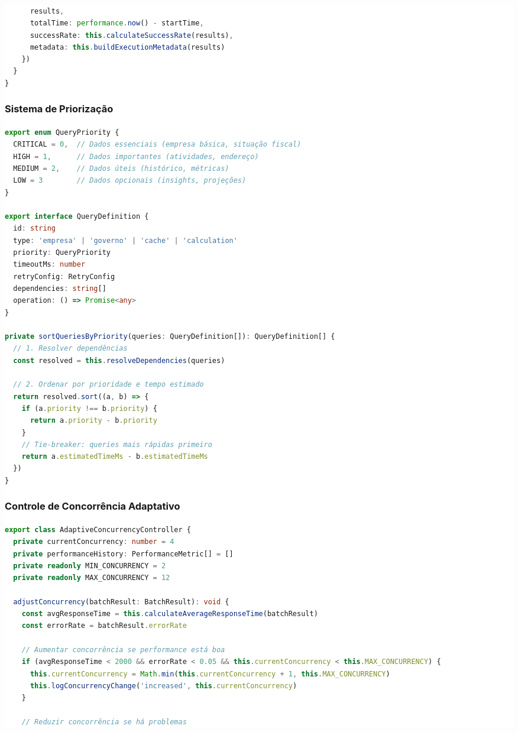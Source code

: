 ```typescript
      results,
      totalTime: performance.now() - startTime,
      successRate: this.calculateSuccessRate(results),
      metadata: this.buildExecutionMetadata(results)
    })
  }
}
```

### **Sistema de Priorização**
```typescript
export enum QueryPriority {
  CRITICAL = 0,  // Dados essenciais (empresa básica, situação fiscal)
  HIGH = 1,      // Dados importantes (atividades, endereço)
  MEDIUM = 2,    // Dados úteis (histórico, métricas)
  LOW = 3        // Dados opcionais (insights, projeções)
}

export interface QueryDefinition {
  id: string
  type: 'empresa' | 'governo' | 'cache' | 'calculation'
  priority: QueryPriority
  timeoutMs: number
  retryConfig: RetryConfig
  dependencies: string[]
  operation: () => Promise<any>
}

private sortQueriesByPriority(queries: QueryDefinition[]): QueryDefinition[] {
  // 1. Resolver dependências
  const resolved = this.resolveDependencies(queries)

  // 2. Ordenar por prioridade e tempo estimado
  return resolved.sort((a, b) => {
    if (a.priority !== b.priority) {
      return a.priority - b.priority
    }
    // Tie-breaker: queries mais rápidas primeiro
    return a.estimatedTimeMs - b.estimatedTimeMs
  })
}
```

### **Controle de Concorrência Adaptativo**
```typescript
export class AdaptiveConcurrencyController {
  private currentConcurrency: number = 4
  private performanceHistory: PerformanceMetric[] = []
  private readonly MIN_CONCURRENCY = 2
  private readonly MAX_CONCURRENCY = 12

  adjustConcurrency(batchResult: BatchResult): void {
    const avgResponseTime = this.calculateAverageResponseTime(batchResult)
    const errorRate = batchResult.errorRate

    // Aumentar concorrência se performance está boa
    if (avgResponseTime < 2000 && errorRate < 0.05 && this.currentConcurrency < this.MAX_CONCURRENCY) {
      this.currentConcurrency = Math.min(this.currentConcurrency + 1, this.MAX_CONCURRENCY)
      this.logConcurrencyChange('increased', this.currentConcurrency)
    }

    // Reduzir concorrência se há problemas
```